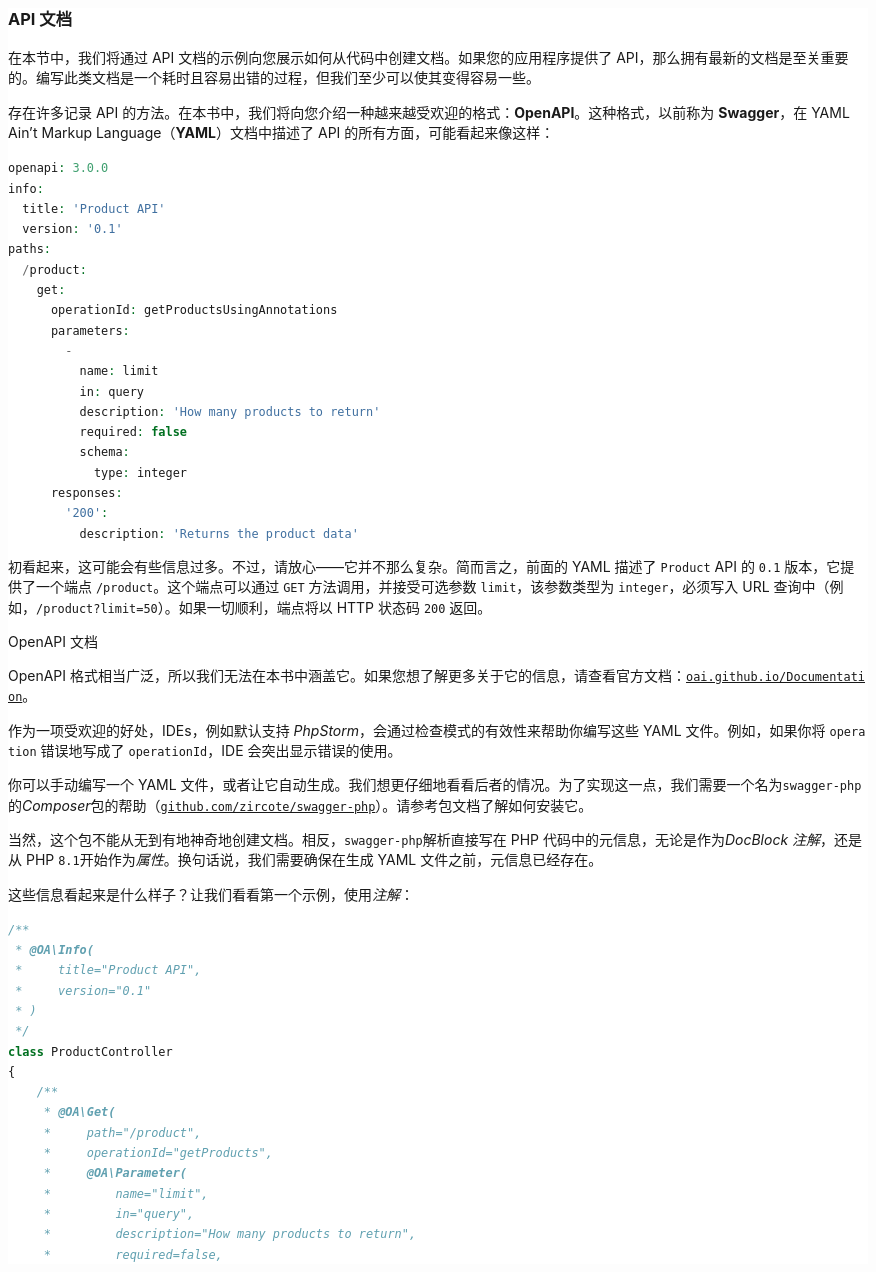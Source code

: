 ### API 文档

在本节中，我们将通过 API 文档的示例向您展示如何从代码中创建文档。如果您的应用程序提供了 API，那么拥有最新的文档是至关重要的。编写此类文档是一个耗时且容易出错的过程，但我们至少可以使其变得容易一些。

存在许多记录 API 的方法。在本书中，我们将向您介绍一种越来越受欢迎的格式：**OpenAPI**。这种格式，以前称为 **Swagger**，在 YAML Ain’t Markup Language（**YAML**）文档中描述了 API 的所有方面，可能看起来像这样：

```php
openapi: 3.0.0
info:
  title: 'Product API'
  version: '0.1'
paths:
  /product:
    get:
      operationId: getProductsUsingAnnotations
      parameters:
        -
          name: limit
          in: query
          description: 'How many products to return'
          required: false
          schema:
            type: integer
      responses:
        '200':
          description: 'Returns the product data'
```

初看起来，这可能会有些信息过多。不过，请放心——它并不那么复杂。简而言之，前面的 YAML 描述了 `Product` API 的 `0.1` 版本，它提供了一个端点 `/product`。这个端点可以通过 `GET` 方法调用，并接受可选参数 `limit`，该参数类型为 `integer`，必须写入 URL 查询中（例如，`/product?limit=50`）。如果一切顺利，端点将以 HTTP 状态码 `200` 返回。

OpenAPI 文档

OpenAPI 格式相当广泛，所以我们无法在本书中涵盖它。如果您想了解更多关于它的信息，请查看官方文档：[`oai.github.io/Documentation`](https://oai.github.io/Documentation)。

作为一项受欢迎的好处，IDEs，例如默认支持 *PhpStorm*，会通过检查模式的有效性来帮助你编写这些 YAML 文件。例如，如果你将 `operation` 错误地写成了 `operationId`，IDE 会突出显示错误的使用。

你可以手动编写一个 YAML 文件，或者让它自动生成。我们想更仔细地看看后者的情况。为了实现这一点，我们需要一个名为`swagger-php`的*Composer*包的帮助（[`github.com/zircote/swagger-php`](https://github.com/zircote/swagger-php)）。请参考包文档了解如何安装它。

当然，这个包不能从无到有地神奇地创建文档。相反，`swagger-php`解析直接写在 PHP 代码中的元信息，无论是作为*DocBlock 注解*，还是从 PHP `8.1`开始作为*属性*。换句话说，我们需要确保在生成 YAML 文件之前，元信息已经存在。

这些信息看起来是什么样子？让我们看看第一个示例，使用*注解*：

```php
/**
 * @OA\Info(
 *     title="Product API",
 *     version="0.1"
 * )
 */
class ProductController
{
    /**
     * @OA\Get(
     *     path="/product",
     *     operationId="getProducts",
     *     @OA\Parameter(
     *         name="limit",
     *         in="query",
     *         description="How many products to return",
     *         required=false,
```